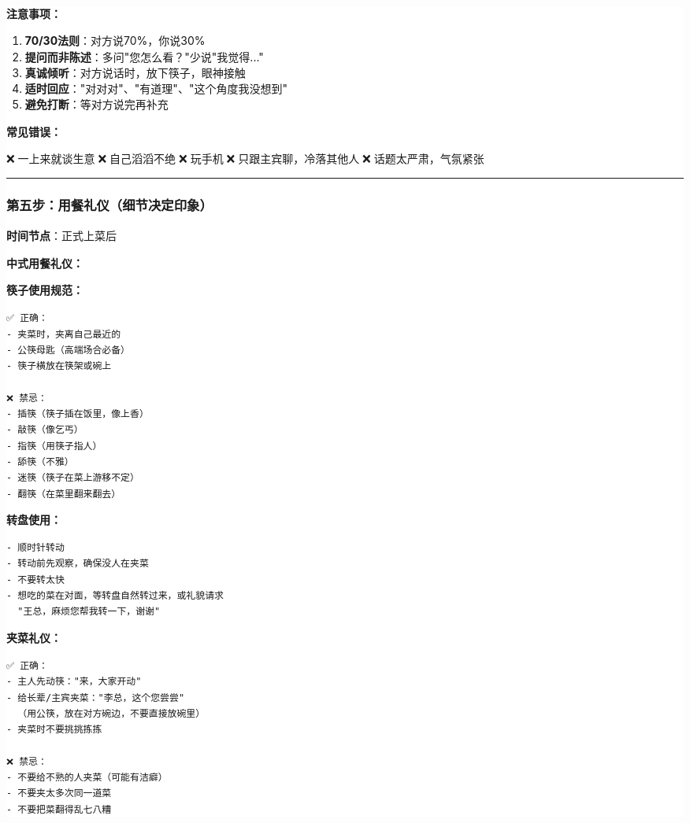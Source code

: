 **注意事项：**

1. **70/30法则**：对方说70%，你说30%
2. **提问而非陈述**：多问"您怎么看？"少说"我觉得..."
3. **真诚倾听**：对方说话时，放下筷子，眼神接触
4. **适时回应**："对对对"、"有道理"、"这个角度我没想到"
5. **避免打断**：等对方说完再补充

**常见错误：**

❌ 一上来就谈生意
❌ 自己滔滔不绝
❌ 玩手机
❌ 只跟主宾聊，冷落其他人
❌ 话题太严肃，气氛紧张

---

### 第五步：用餐礼仪（细节决定印象）

**时间节点**：正式上菜后

**中式用餐礼仪：**

**筷子使用规范：**
```
✅ 正确：
- 夹菜时，夹离自己最近的
- 公筷母匙（高端场合必备）
- 筷子横放在筷架或碗上

❌ 禁忌：
- 插筷（筷子插在饭里，像上香）
- 敲筷（像乞丐）
- 指筷（用筷子指人）
- 舔筷（不雅）
- 迷筷（筷子在菜上游移不定）
- 翻筷（在菜里翻来翻去）
```

**转盘使用：**
```
- 顺时针转动
- 转动前先观察，确保没人在夹菜
- 不要转太快
- 想吃的菜在对面，等转盘自然转过来，或礼貌请求
  "王总，麻烦您帮我转一下，谢谢"
```

**夹菜礼仪：**
```
✅ 正确：
- 主人先动筷："来，大家开动"
- 给长辈/主宾夹菜："李总，这个您尝尝"
  （用公筷，放在对方碗边，不要直接放碗里）
- 夹菜时不要挑挑拣拣

❌ 禁忌：
- 不要给不熟的人夹菜（可能有洁癖）
- 不要夹太多次同一道菜
- 不要把菜翻得乱七八糟
```

